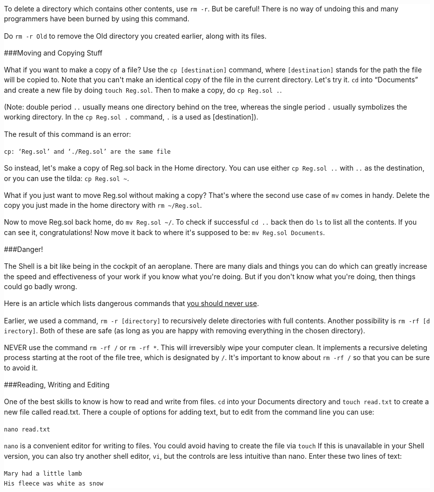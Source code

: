To delete a directory which contains other contents, use `rm -r`. But be careful! There is no way of undoing this and many programmers have been burned by using this command.

Do `rm -r Old` to remove the Old directory you created earlier, along with its files.

###Moving and Copying Stuff

What if you want to make a copy of a file? Use the `cp [destination]` command, where `[destination]` stands for the path the file will be copied to. Note that you can't make an identical copy of the file in the current directory. Let's try it. `cd` into “Documents” and create a new file by doing `touch Reg.sol`. Then to make a copy, do `cp Reg.sol .`. 

(Note: double period `..` usually means one directory behind on the tree, whereas the single period `.` usually symbolizes the working directory. In the `cp Reg.sol .` command, `.` is a used as [destination]).

The result of this command is an error:

`cp: ‘Reg.sol’ and ‘./Reg.sol’ are the same file`

So instead, let's make a copy of Reg.sol back in the Home directory. You can use either `cp Reg.sol ..` with `..` as the destination, or you can use the tilda: `cp Reg.sol ~`. 

What if you just want to move Reg.sol without making a copy? That's where the second use case of `mv` comes in handy. Delete the copy you just made in the home directory with `rm ~/Reg.sol`.

Now to move Reg.sol back home, do `mv Reg.sol ~/`. To check if successful `cd ..` back then do `ls` to list all the contents. If you can see it, congratulations! Now move it back to where it's supposed to be: `mv Reg.sol Documents`.

###Danger!

The Shell is a bit like being in the cockpit of an aeroplane. There are many dials and things you can do which can greatly increase the speed and effectiveness of your work if you know what you're doing. But if you don't know what you're doing, then things could go badly wrong.

Here is an article which lists dangerous commands that [you should never use](http://www.howtogeek.com/125157/8-deadly-commands-you-should-never-run-on-linux/).

Earlier, we used a command, `rm -r [directory]` to recursively delete directories with full contents. Another possibility is `rm -rf [directory]`. Both of these are safe (as long as you are happy with removing everything in the chosen directory).

NEVER use the command `rm -rf /` or `rm -rf *`. This will irreversibly wipe your computer clean. It implements a recursive deleting process starting at the root of the file tree, which is designated by `/`. It's important to know about `rm -rf /` so that you can be sure to avoid it.

###Reading, Writing and Editing

One of the best skills to know is how to read and write from files. `cd` into your Documents directory and `touch read.txt` to create a new file called read.txt. There a couple of options for adding text, but to edit from the command line you can use:

`nano read.txt`

`nano` is a convenient editor for writing to files. You could avoid having to create the file via `touch`  If this is unavailable in your Shell version, you can also try another shell editor, `vi`, but the controls are less intuitive than nano. Enter these two lines of text:

```
Mary had a little lamb
His fleece was white as snow
```
